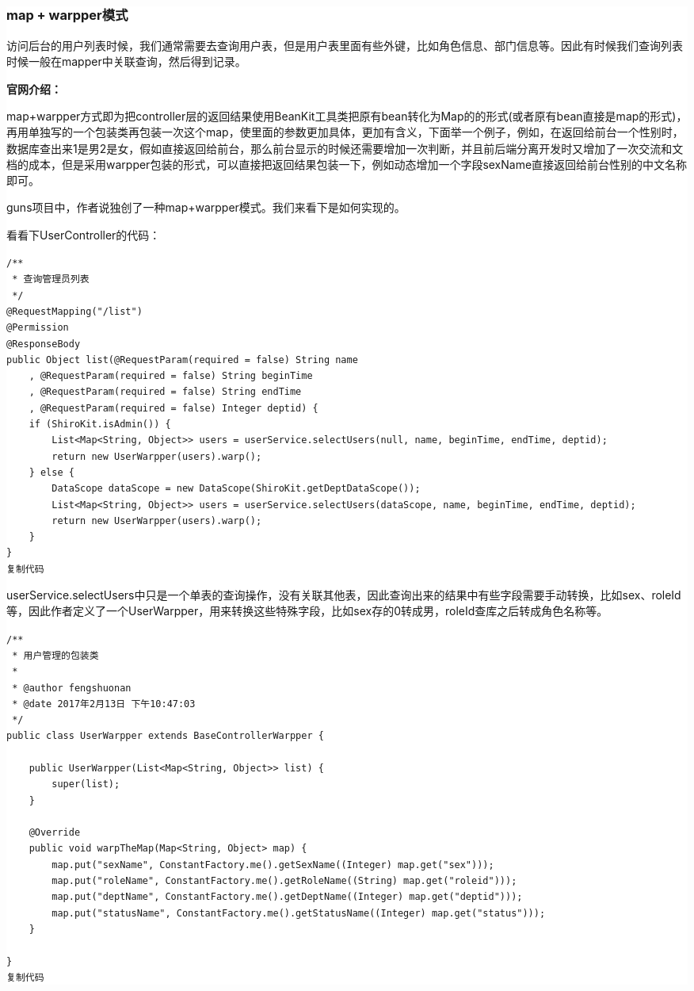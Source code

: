 ### map + warpper模式

访问后台的用户列表时候，我们通常需要去查询用户表，但是用户表里面有些外键，比如角色信息、部门信息等。因此有时候我们查询列表时候一般在mapper中关联查询，然后得到记录。

**官网介绍：**

map+warpper方式即为把controller层的返回结果使用BeanKit工具类把原有bean转化为Map的的形式(或者原有bean直接是map的形式)，再用单独写的一个包装类再包装一次这个map，使里面的参数更加具体，更加有含义，下面举一个例子，例如，在返回给前台一个性别时，数据库查出来1是男2是女，假如直接返回给前台，那么前台显示的时候还需要增加一次判断，并且前后端分离开发时又增加了一次交流和文档的成本，但是采用warpper包装的形式，可以直接把返回结果包装一下，例如动态增加一个字段sexName直接返回给前台性别的中文名称即可。

guns项目中，作者说独创了一种map+warpper模式。我们来看下是如何实现的。

看看下UserController的代码：

```
/**
 * 查询管理员列表
 */
@RequestMapping("/list")
@Permission
@ResponseBody
public Object list(@RequestParam(required = false) String name
    , @RequestParam(required = false) String beginTime
    , @RequestParam(required = false) String endTime
    , @RequestParam(required = false) Integer deptid) {
    if (ShiroKit.isAdmin()) {
        List<Map<String, Object>> users = userService.selectUsers(null, name, beginTime, endTime, deptid);
        return new UserWarpper(users).warp();
    } else {
        DataScope dataScope = new DataScope(ShiroKit.getDeptDataScope());
        List<Map<String, Object>> users = userService.selectUsers(dataScope, name, beginTime, endTime, deptid);
        return new UserWarpper(users).warp();
    }
}
复制代码
```

userService.selectUsers中只是一个单表的查询操作，没有关联其他表，因此查询出来的结果中有些字段需要手动转换，比如sex、roleId等，因此作者定义了一个UserWarpper，用来转换这些特殊字段，比如sex存的0转成男，roleId查库之后转成角色名称等。

```
/**
 * 用户管理的包装类
 *
 * @author fengshuonan
 * @date 2017年2月13日 下午10:47:03
 */
public class UserWarpper extends BaseControllerWarpper {

    public UserWarpper(List<Map<String, Object>> list) {
        super(list);
    }

    @Override
    public void warpTheMap(Map<String, Object> map) {
        map.put("sexName", ConstantFactory.me().getSexName((Integer) map.get("sex")));
        map.put("roleName", ConstantFactory.me().getRoleName((String) map.get("roleid")));
        map.put("deptName", ConstantFactory.me().getDeptName((Integer) map.get("deptid")));
        map.put("statusName", ConstantFactory.me().getStatusName((Integer) map.get("status")));
    }

}
复制代码
```
